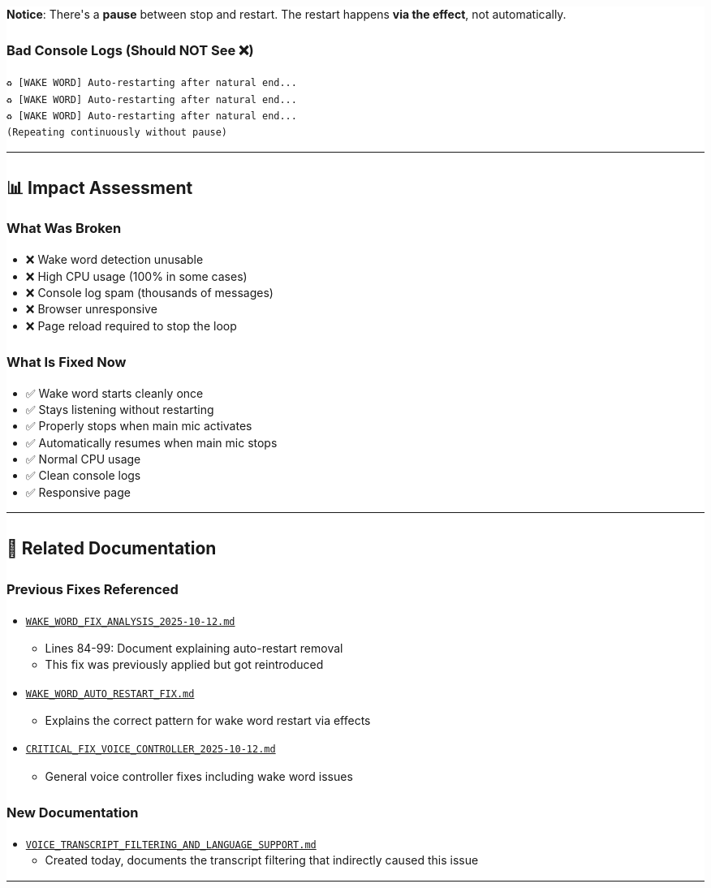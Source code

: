 **Notice**: There's a **pause** between stop and restart. The restart happens **via the effect**, not automatically.

### Bad Console Logs (Should NOT See ❌)

```
♻️ [WAKE WORD] Auto-restarting after natural end...
♻️ [WAKE WORD] Auto-restarting after natural end...
♻️ [WAKE WORD] Auto-restarting after natural end...
(Repeating continuously without pause)
```

---

## 📊 Impact Assessment

### What Was Broken
- ❌ Wake word detection unusable
- ❌ High CPU usage (100% in some cases)
- ❌ Console log spam (thousands of messages)
- ❌ Browser unresponsive
- ❌ Page reload required to stop the loop

### What Is Fixed Now
- ✅ Wake word starts cleanly once
- ✅ Stays listening without restarting
- ✅ Properly stops when main mic activates
- ✅ Automatically resumes when main mic stops
- ✅ Normal CPU usage
- ✅ Clean console logs
- ✅ Responsive page

---

## 🔗 Related Documentation

### Previous Fixes Referenced
- [`WAKE_WORD_FIX_ANALYSIS_2025-10-12.md`](./WAKE_WORD_FIX_ANALYSIS_2025-10-12.md)
  - Lines 84-99: Document explaining auto-restart removal
  - This fix was previously applied but got reintroduced

- [`WAKE_WORD_AUTO_RESTART_FIX.md`](./WAKE_WORD_AUTO_RESTART_FIX.md)
  - Explains the correct pattern for wake word restart via effects

- [`CRITICAL_FIX_VOICE_CONTROLLER_2025-10-12.md`](./CRITICAL_FIX_VOICE_CONTROLLER_2025-10-12.md)
  - General voice controller fixes including wake word issues

### New Documentation
- [`VOICE_TRANSCRIPT_FILTERING_AND_LANGUAGE_SUPPORT.md`](./VOICE_TRANSCRIPT_FILTERING_AND_LANGUAGE_SUPPORT.md)
  - Created today, documents the transcript filtering that indirectly caused this issue

---